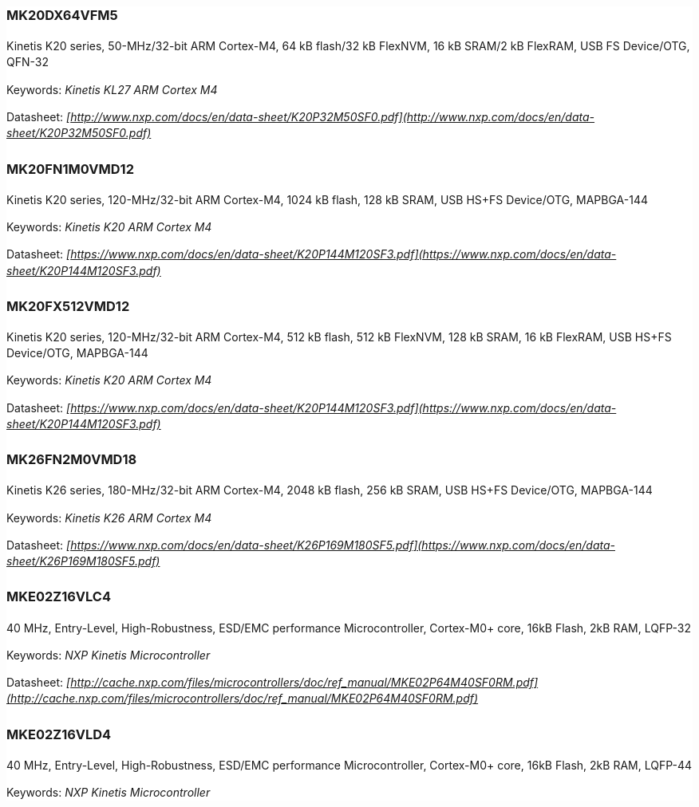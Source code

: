 ### MK20DX64VFM5
Kinetis K20 series, 50-MHz/32-bit ARM Cortex-M4, 64 kB flash/32 kB FlexNVM, 16 kB SRAM/2 kB FlexRAM, USB FS Device/OTG, QFN-32


Keywords: *Kinetis KL27 ARM Cortex M4*

Datasheet: *[http://www.nxp.com/docs/en/data-sheet/K20P32M50SF0.pdf](http://www.nxp.com/docs/en/data-sheet/K20P32M50SF0.pdf)*

### MK20FN1M0VMD12
Kinetis K20 series, 120-MHz/32-bit ARM Cortex-M4, 1024 kB flash, 128 kB SRAM, USB HS+FS Device/OTG, MAPBGA-144


Keywords: *Kinetis K20 ARM Cortex M4*

Datasheet: *[https://www.nxp.com/docs/en/data-sheet/K20P144M120SF3.pdf](https://www.nxp.com/docs/en/data-sheet/K20P144M120SF3.pdf)*

### MK20FX512VMD12
Kinetis K20 series, 120-MHz/32-bit ARM Cortex-M4, 512 kB flash, 512 kB FlexNVM, 128 kB SRAM, 16 kB FlexRAM, USB HS+FS Device/OTG, MAPBGA-144


Keywords: *Kinetis K20 ARM Cortex M4*

Datasheet: *[https://www.nxp.com/docs/en/data-sheet/K20P144M120SF3.pdf](https://www.nxp.com/docs/en/data-sheet/K20P144M120SF3.pdf)*

### MK26FN2M0VMD18
Kinetis K26 series, 180-MHz/32-bit ARM Cortex-M4, 2048 kB flash, 256 kB SRAM, USB HS+FS Device/OTG, MAPBGA-144


Keywords: *Kinetis K26 ARM Cortex M4*

Datasheet: *[https://www.nxp.com/docs/en/data-sheet/K26P169M180SF5.pdf](https://www.nxp.com/docs/en/data-sheet/K26P169M180SF5.pdf)*

### MKE02Z16VLC4
40 MHz, Entry-Level, High-Robustness, ESD/EMC performance Microcontroller, Cortex-M0+ core, 16kB Flash, 2kB RAM, LQFP-32


Keywords: *NXP Kinetis Microcontroller*

Datasheet: *[http://cache.nxp.com/files/microcontrollers/doc/ref_manual/MKE02P64M40SF0RM.pdf](http://cache.nxp.com/files/microcontrollers/doc/ref_manual/MKE02P64M40SF0RM.pdf)*

### MKE02Z16VLD4
40 MHz, Entry-Level, High-Robustness, ESD/EMC performance Microcontroller, Cortex-M0+ core, 16kB Flash, 2kB RAM, LQFP-44


Keywords: *NXP Kinetis Microcontroller*
